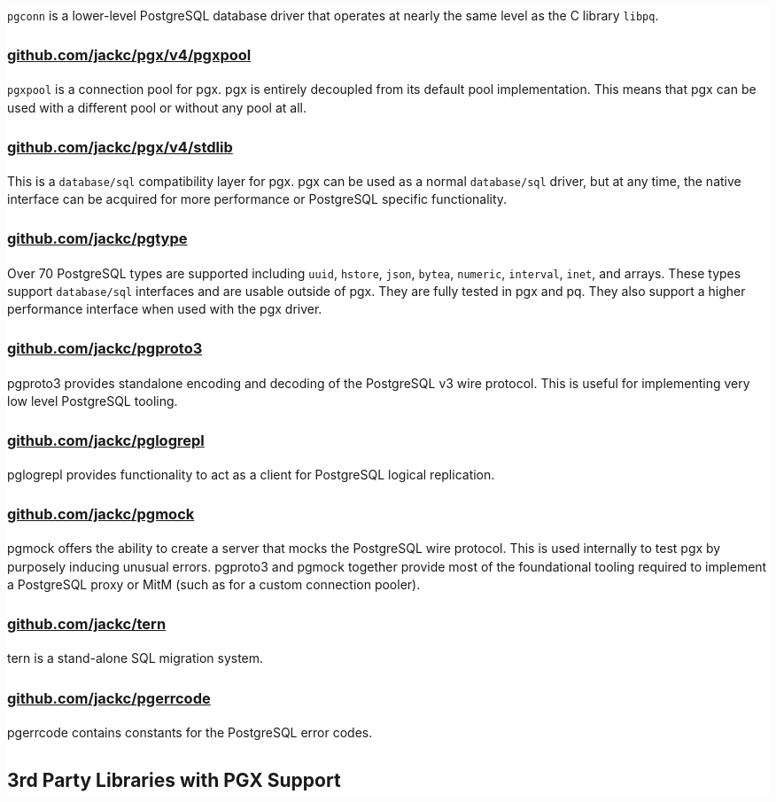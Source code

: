 `pgconn` is a lower-level PostgreSQL database driver that operates at nearly the same level as the C library `libpq`.

### [github.com/jackc/pgx/v4/pgxpool](https://github.com/jackc/pgx/tree/master/pgxpool)

`pgxpool` is a connection pool for pgx. pgx is entirely decoupled from its default pool implementation. This means that pgx can be used with a different pool or without any pool at all.

### [github.com/jackc/pgx/v4/stdlib](https://github.com/jackc/pgx/tree/master/stdlib)

This is a `database/sql` compatibility layer for pgx. pgx can be used as a normal `database/sql` driver, but at any time, the native interface can be acquired for more performance or PostgreSQL specific functionality.

### [github.com/jackc/pgtype](https://github.com/jackc/pgtype)

Over 70 PostgreSQL types are supported including `uuid`, `hstore`, `json`, `bytea`, `numeric`, `interval`, `inet`, and arrays. These types support `database/sql` interfaces and are usable outside of pgx. They are fully tested in pgx and pq. They also support a higher performance interface when used with the pgx driver.

### [github.com/jackc/pgproto3](https://github.com/jackc/pgproto3)

pgproto3 provides standalone encoding and decoding of the PostgreSQL v3 wire protocol. This is useful for implementing very low level PostgreSQL tooling.

### [github.com/jackc/pglogrepl](https://github.com/jackc/pglogrepl)

pglogrepl provides functionality to act as a client for PostgreSQL logical replication.

### [github.com/jackc/pgmock](https://github.com/jackc/pgmock)

pgmock offers the ability to create a server that mocks the PostgreSQL wire protocol. This is used internally to test pgx by purposely inducing unusual errors. pgproto3 and pgmock together provide most of the foundational tooling required to implement a PostgreSQL proxy or MitM (such as for a custom connection pooler).

### [github.com/jackc/tern](https://github.com/jackc/tern)

tern is a stand-alone SQL migration system.

### [github.com/jackc/pgerrcode](https://github.com/jackc/pgerrcode)

pgerrcode contains constants for the PostgreSQL error codes.

## 3rd Party Libraries with PGX Support
